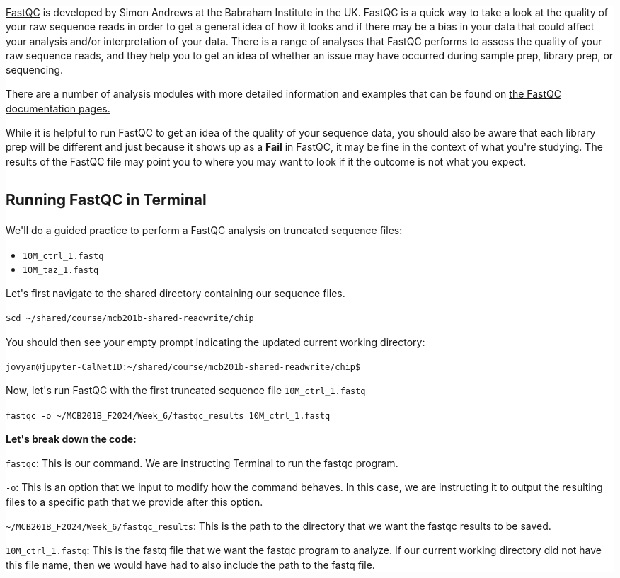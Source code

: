 <p><a href="https://www.bioinformatics.babraham.ac.uk/projects/fastqc/" rel="noopener noreferrer" target="_blank"><u>FastQC</u></a> is developed by Simon Andrews at the Babraham Institute in the UK. FastQC is a quick way to take a look at the quality of your raw sequence reads in order to get a general idea of how it looks and if there may be a bias in your data that could affect your analysis and/or interpretation of your data. There is a range of analyses that FastQC performs to assess the quality of your raw sequence reads, and they help you to get an idea of whether an issue may have occurred during sample prep, library prep, or sequencing.</p>

<p>There are a number of analysis modules with more detailed information and examples that can be found on <a href="https://www.bioinformatics.babraham.ac.uk/projects/fastqc/Help/3%20Analysis%20Modules/" rel="noopener noreferrer" target="_blank"><u>the FastQC documentation pages.</u></a></p>

<p>While it is helpful to run FastQC to get an idea of the quality of your sequence data, you should also be aware that each library prep will be different and just because it shows up as a <strong>Fail</strong> in FastQC, it may be fine in the context of what you're studying. The results of the FastQC file may point you to where you may want to look if it the outcome is not what you expect.</p>

<h2>Running FastQC in Terminal</h2>

<p>We'll do a guided practice to perform a FastQC analysis on truncated sequence files:</p>

<ul>
    <li><code>10M_ctrl_1.fastq</code></li>
    <li><code>10M_taz_1.fastq</code></li>
</ul>


<p>Let's first navigate to the shared directory containing our sequence files.</p>

```
$cd ~/shared/course/mcb201b-shared-readwrite/chip
```

<p>You should then see your empty prompt indicating the updated current working directory:</p>

```
jovyan@jupyter-CalNetID:~/shared/course/mcb201b-shared-readwrite/chip$
```

<p>Now, let's run FastQC with the first truncated sequence file <code>10M_ctrl_1.fastq</code></p>

```
fastqc -o ~/MCB201B_F2024/Week_6/fastqc_results 10M_ctrl_1.fastq
```

<p><strong><u>Let's break down the code:</u></strong></p>

<p><code>fastqc</code>: This is our command. We are instructing Terminal to run the fastqc program.</p>

<p><code>-o</code>: This is an option that we input to modify how the command behaves. In this case, we are instructing it to output the resulting files to a specific path that we provide after this option.</p>

<p><code>~/MCB201B_F2024/Week_6/fastqc_results</code>: This is the path to the directory that we want the fastqc results to be saved.</p>

<p><code>10M_ctrl_1.fastq</code>: This is the fastq file that we want the fastqc program to analyze. If our current working directory did not have this file name, then we would have had to also include the path to the fastq file.</p>
